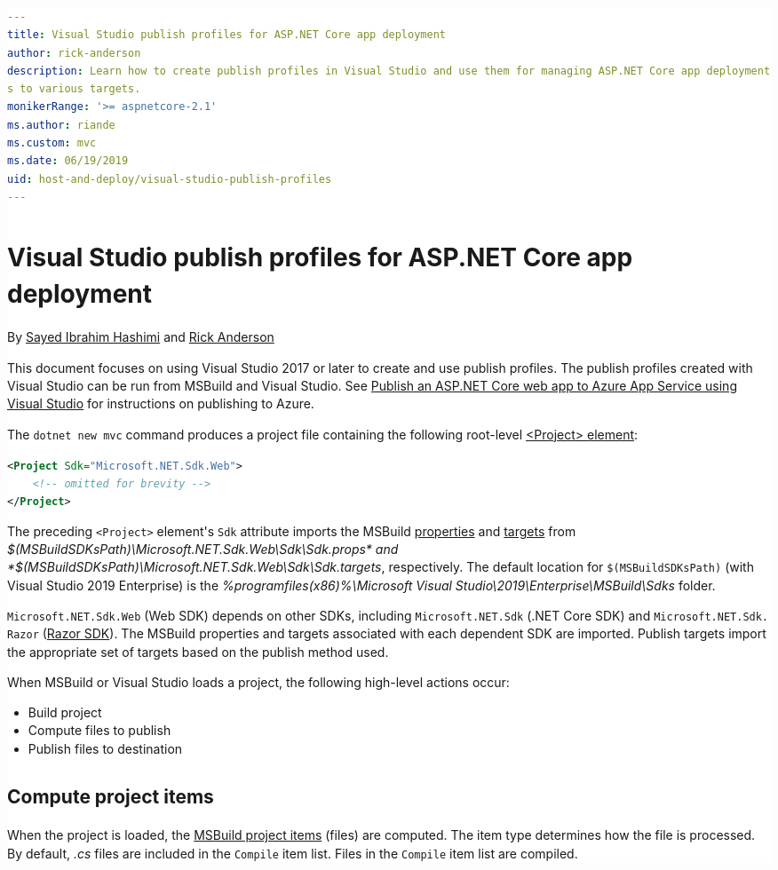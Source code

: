 ```yaml
---
title: Visual Studio publish profiles for ASP.NET Core app deployment
author: rick-anderson
description: Learn how to create publish profiles in Visual Studio and use them for managing ASP.NET Core app deployments to various targets.
monikerRange: '>= aspnetcore-2.1'
ms.author: riande
ms.custom: mvc
ms.date: 06/19/2019
uid: host-and-deploy/visual-studio-publish-profiles
---
```

# Visual Studio publish profiles for ASP.NET Core app deployment

By [Sayed Ibrahim Hashimi](https://github.com/sayedihashimi) and [Rick Anderson](https://twitter.com/RickAndMSFT)

This document focuses on using Visual Studio 2017 or later to create and use publish profiles. The publish profiles created with Visual Studio can be run from MSBuild and Visual Studio. See [Publish an ASP.NET Core web app to Azure App Service using Visual Studio](xref:tutorials/publish-to-azure-webapp-using-vs) for instructions on publishing to Azure.

The `dotnet new mvc` command produces a project file containing the following root-level [\<Project> element](/visualstudio/msbuild/project-element-msbuild):

```xml
<Project Sdk="Microsoft.NET.Sdk.Web">
    <!-- omitted for brevity -->
</Project>
```

The preceding `<Project>` element's `Sdk` attribute imports the MSBuild [properties](/visualstudio/msbuild/msbuild-properties) and [targets](/visualstudio/msbuild/msbuild-targets) from *$(MSBuildSDKsPath)\Microsoft.NET.Sdk.Web\Sdk\Sdk.props* and *$(MSBuildSDKsPath)\Microsoft.NET.Sdk.Web\Sdk\Sdk.targets*, respectively. The default location for `$(MSBuildSDKsPath)` (with Visual Studio 2019 Enterprise) is the *%programfiles(x86)%\Microsoft Visual Studio\2019\Enterprise\MSBuild\Sdks* folder.

`Microsoft.NET.Sdk.Web` (Web SDK) depends on other SDKs, including `Microsoft.NET.Sdk` (.NET Core SDK) and `Microsoft.NET.Sdk.Razor` ([Razor SDK](xref:razor-pages/sdk)). The MSBuild properties and targets associated with each dependent SDK are imported. Publish targets import the appropriate set of targets based on the publish method used.

When MSBuild or Visual Studio loads a project, the following high-level actions occur:

* Build project
* Compute files to publish
* Publish files to destination

## Compute project items

When the project is loaded, the [MSBuild project items](/visualstudio/msbuild/common-msbuild-project-items) (files) are computed. The item type determines how the file is processed. By default, *.cs* files are included in the `Compile` item list. Files in the `Compile` item list are compiled.

